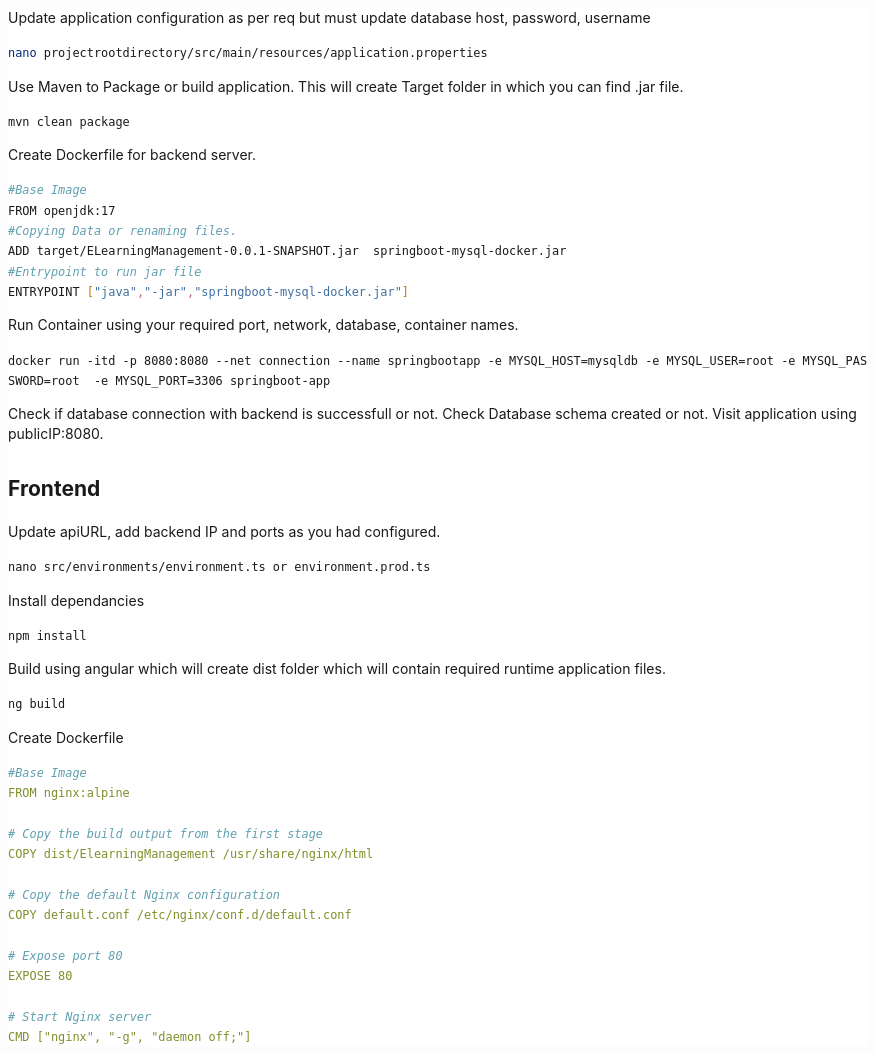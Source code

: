 Update application configuration as per req but must update database host, password, username

```bash
nano projectrootdirectory/src/main/resources/application.properties
```

Use Maven to Package or build application. This will create Target folder in which you can find .jar file.
```bash
mvn clean package
```
Create Dockerfile for backend server.
```bash
#Base Image
FROM openjdk:17
#Copying Data or renaming files.
ADD target/ELearningManagement-0.0.1-SNAPSHOT.jar  springboot-mysql-docker.jar
#Entrypoint to run jar file
ENTRYPOINT ["java","-jar","springboot-mysql-docker.jar"]
```
Run Container using your required port, network, database, container names.
```
docker run -itd -p 8080:8080 --net connection --name springbootapp -e MYSQL_HOST=mysqldb -e MYSQL_USER=root -e MYSQL_PASSWORD=root  -e MYSQL_PORT=3306 springboot-app
```
Check if database connection with backend is successfull or not. Check Database schema created or not. Visit application using publicIP:8080.

## Frontend
Update apiURL, add backend IP and ports as you had configured.
```
nano src/environments/environment.ts or environment.prod.ts
```
Install dependancies
```
npm install 
```
Build using angular which will create dist folder which will contain required runtime application files.
```
ng build 
```

Create Dockerfile
```yaml
#Base Image
FROM nginx:alpine

# Copy the build output from the first stage
COPY dist/ElearningManagement /usr/share/nginx/html

# Copy the default Nginx configuration
COPY default.conf /etc/nginx/conf.d/default.conf

# Expose port 80
EXPOSE 80

# Start Nginx server
CMD ["nginx", "-g", "daemon off;"]
```
